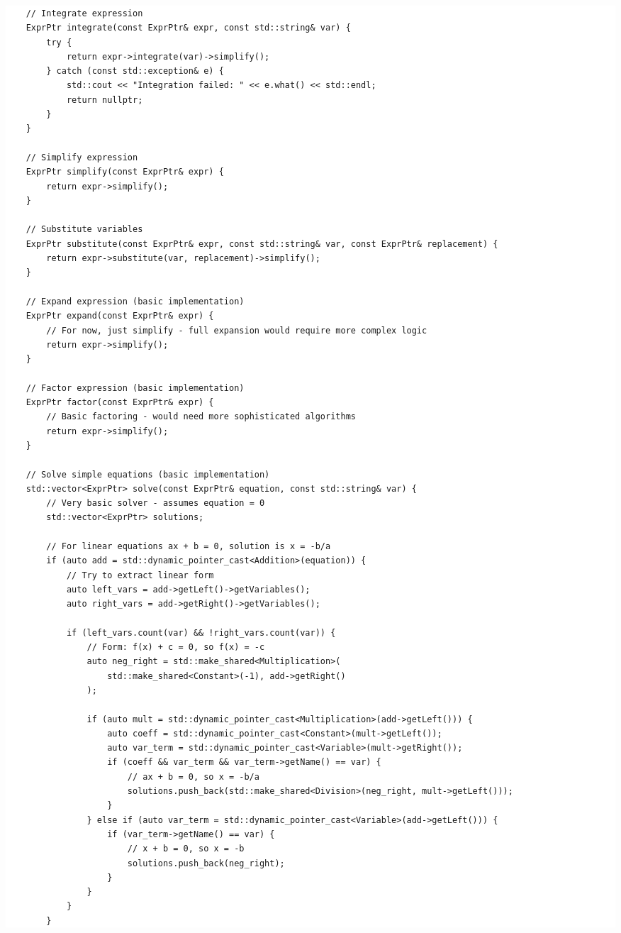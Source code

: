         // Integrate expression
        ExprPtr integrate(const ExprPtr& expr, const std::string& var) {
            try {
                return expr->integrate(var)->simplify();
            } catch (const std::exception& e) {
                std::cout << "Integration failed: " << e.what() << std::endl;
                return nullptr;
            }
        }
        
        // Simplify expression
        ExprPtr simplify(const ExprPtr& expr) {
            return expr->simplify();
        }
        
        // Substitute variables
        ExprPtr substitute(const ExprPtr& expr, const std::string& var, const ExprPtr& replacement) {
            return expr->substitute(var, replacement)->simplify();
        }
        
        // Expand expression (basic implementation)
        ExprPtr expand(const ExprPtr& expr) {
            // For now, just simplify - full expansion would require more complex logic
            return expr->simplify();
        }
        
        // Factor expression (basic implementation)
        ExprPtr factor(const ExprPtr& expr) {
            // Basic factoring - would need more sophisticated algorithms
            return expr->simplify();
        }
        
        // Solve simple equations (basic implementation)
        std::vector<ExprPtr> solve(const ExprPtr& equation, const std::string& var) {
            // Very basic solver - assumes equation = 0
            std::vector<ExprPtr> solutions;
            
            // For linear equations ax + b = 0, solution is x = -b/a
            if (auto add = std::dynamic_pointer_cast<Addition>(equation)) {
                // Try to extract linear form
                auto left_vars = add->getLeft()->getVariables();
                auto right_vars = add->getRight()->getVariables();
                
                if (left_vars.count(var) && !right_vars.count(var)) {
                    // Form: f(x) + c = 0, so f(x) = -c
                    auto neg_right = std::make_shared<Multiplication>(
                        std::make_shared<Constant>(-1), add->getRight()
                    );
                    
                    if (auto mult = std::dynamic_pointer_cast<Multiplication>(add->getLeft())) {
                        auto coeff = std::dynamic_pointer_cast<Constant>(mult->getLeft());
                        auto var_term = std::dynamic_pointer_cast<Variable>(mult->getRight());
                        if (coeff && var_term && var_term->getName() == var) {
                            // ax + b = 0, so x = -b/a
                            solutions.push_back(std::make_shared<Division>(neg_right, mult->getLeft()));
                        }
                    } else if (auto var_term = std::dynamic_pointer_cast<Variable>(add->getLeft())) {
                        if (var_term->getName() == var) {
                            // x + b = 0, so x = -b
                            solutions.push_back(neg_right);
                        }
                    }
                }
            }
            